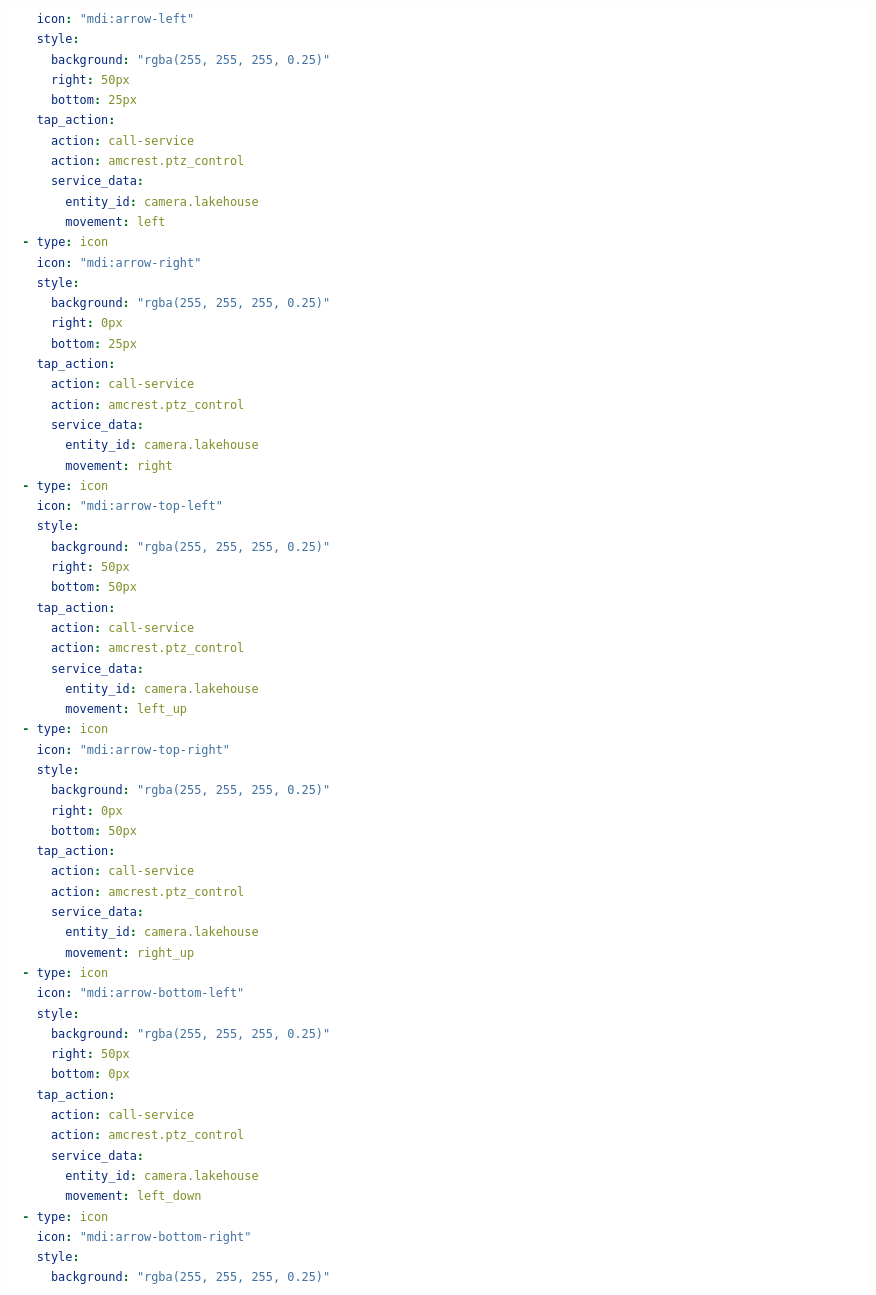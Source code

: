 ```yaml
    icon: "mdi:arrow-left"
    style:
      background: "rgba(255, 255, 255, 0.25)"
      right: 50px
      bottom: 25px
    tap_action:
      action: call-service
      action: amcrest.ptz_control
      service_data:
        entity_id: camera.lakehouse
        movement: left
  - type: icon
    icon: "mdi:arrow-right"
    style:
      background: "rgba(255, 255, 255, 0.25)"
      right: 0px
      bottom: 25px
    tap_action:
      action: call-service
      action: amcrest.ptz_control
      service_data:
        entity_id: camera.lakehouse
        movement: right
  - type: icon
    icon: "mdi:arrow-top-left"
    style:
      background: "rgba(255, 255, 255, 0.25)"
      right: 50px
      bottom: 50px
    tap_action:
      action: call-service
      action: amcrest.ptz_control
      service_data:
        entity_id: camera.lakehouse
        movement: left_up
  - type: icon
    icon: "mdi:arrow-top-right"
    style:
      background: "rgba(255, 255, 255, 0.25)"
      right: 0px
      bottom: 50px
    tap_action:
      action: call-service
      action: amcrest.ptz_control
      service_data:
        entity_id: camera.lakehouse
        movement: right_up
  - type: icon
    icon: "mdi:arrow-bottom-left"
    style:
      background: "rgba(255, 255, 255, 0.25)"
      right: 50px
      bottom: 0px
    tap_action:
      action: call-service
      action: amcrest.ptz_control
      service_data:
        entity_id: camera.lakehouse
        movement: left_down
  - type: icon
    icon: "mdi:arrow-bottom-right"
    style:
      background: "rgba(255, 255, 255, 0.25)"
```